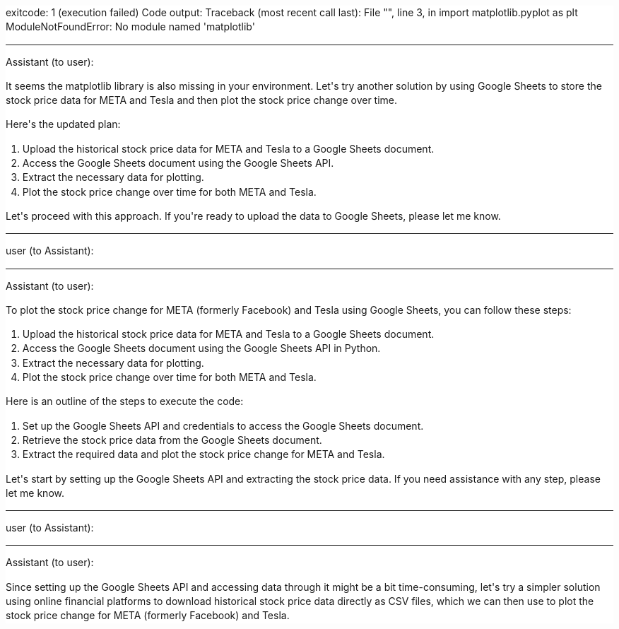 exitcode: 1 (execution failed)
Code output: 
Traceback (most recent call last):
  File "", line 3, in <module>
    import matplotlib.pyplot as plt
ModuleNotFoundError: No module named 'matplotlib'


--------------------------------------------------------------------------------
Assistant (to user):

It seems the matplotlib library is also missing in your environment. Let's try another solution by using Google Sheets to store the stock price data for META and Tesla and then plot the stock price change over time. 

Here's the updated plan:
1. Upload the historical stock price data for META and Tesla to a Google Sheets document.
2. Access the Google Sheets document using the Google Sheets API.
3. Extract the necessary data for plotting.
4. Plot the stock price change over time for both META and Tesla.

Let's proceed with this approach. If you're ready to upload the data to Google Sheets, please let me know.

--------------------------------------------------------------------------------
user (to Assistant):



--------------------------------------------------------------------------------
Assistant (to user):

To plot the stock price change for META (formerly Facebook) and Tesla using Google Sheets, you can follow these steps:

1. Upload the historical stock price data for META and Tesla to a Google Sheets document.
2. Access the Google Sheets document using the Google Sheets API in Python.
3. Extract the necessary data for plotting.
4. Plot the stock price change over time for both META and Tesla.

Here is an outline of the steps to execute the code:
1. Set up the Google Sheets API and credentials to access the Google Sheets document.
2. Retrieve the stock price data from the Google Sheets document.
3. Extract the required data and plot the stock price change for META and Tesla.

Let's start by setting up the Google Sheets API and extracting the stock price data. If you need assistance with any step, please let me know.

--------------------------------------------------------------------------------
user (to Assistant):



--------------------------------------------------------------------------------
Assistant (to user):

Since setting up the Google Sheets API and accessing data through it might be a bit time-consuming, let's try a simpler solution using online financial platforms to download historical stock price data directly as CSV files, which we can then use to plot the stock price change for META (formerly Facebook) and Tesla.

